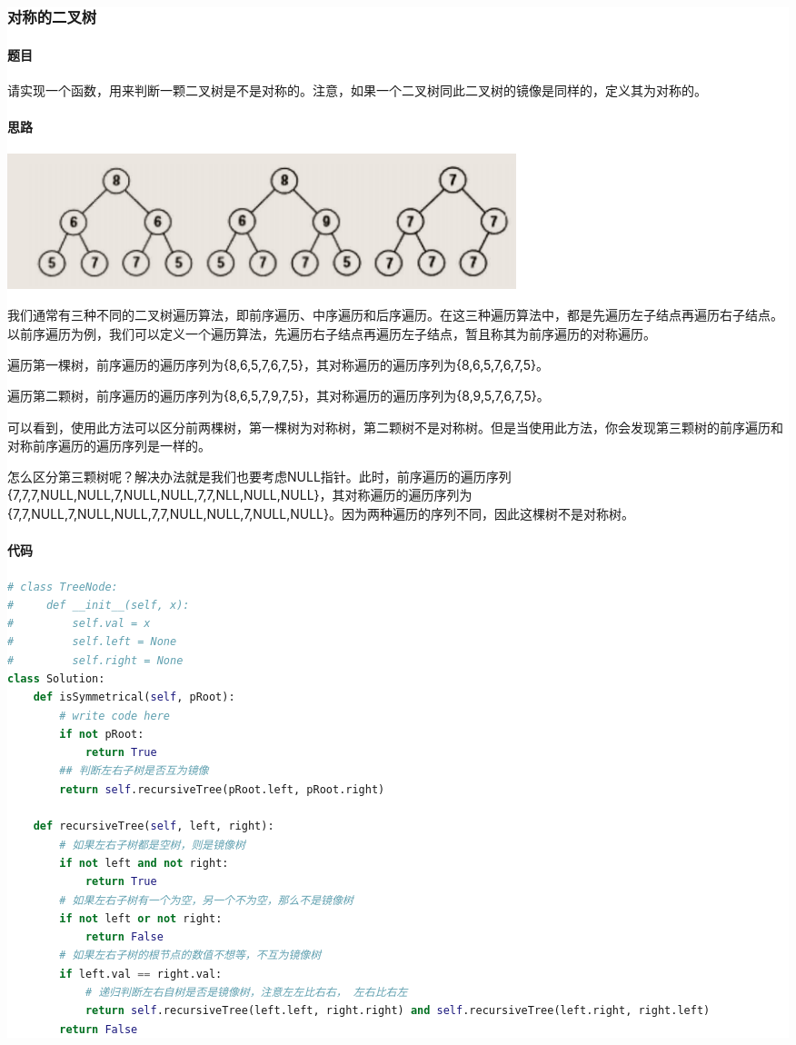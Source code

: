 ### 对称的二叉树

#### 题目

请实现一个函数，用来判断一颗二叉树是不是对称的。注意，如果一个二叉树同此二叉树的镜像是同样的，定义其为对称的。

#### 思路

![1589704340351](/img/1589704340351.png)

我们通常有三种不同的二叉树遍历算法，即前序遍历、中序遍历和后序遍历。在这三种遍历算法中，都是先遍历左子结点再遍历右子结点。以前序遍历为例，我们可以定义一个遍历算法，先遍历右子结点再遍历左子结点，暂且称其为前序遍历的对称遍历。

遍历第一棵树，前序遍历的遍历序列为{8,6,5,7,6,7,5}，其对称遍历的遍历序列为{8,6,5,7,6,7,5}。

遍历第二颗树，前序遍历的遍历序列为{8,6,5,7,9,7,5}，其对称遍历的遍历序列为{8,9,5,7,6,7,5}。

可以看到，使用此方法可以区分前两棵树，第一棵树为对称树，第二颗树不是对称树。但是当使用此方法，你会发现第三颗树的前序遍历和对称前序遍历的遍历序列是一样的。

怎么区分第三颗树呢？解决办法就是我们也要考虑NULL指针。此时，前序遍历的遍历序列{7,7,7,NULL,NULL,7,NULL,NULL,7,7,NLL,NULL,NULL}，其对称遍历的遍历序列为{7,7,NULL,7,NULL,NULL,7,7,NULL,NULL,7,NULL,NULL}。因为两种遍历的序列不同，因此这棵树不是对称树。

#### 代码

```python
# class TreeNode:
#     def __init__(self, x):
#         self.val = x
#         self.left = None
#         self.right = None
class Solution:
    def isSymmetrical(self, pRoot):
        # write code here
        if not pRoot:
            return True
        ## 判断左右子树是否互为镜像
        return self.recursiveTree(pRoot.left, pRoot.right)
    
    def recursiveTree(self, left, right):
        # 如果左右子树都是空树，则是镜像树
        if not left and not right:
            return True
        # 如果左右子树有一个为空，另一个不为空，那么不是镜像树
        if not left or not right:
            return False
        # 如果左右子树的根节点的数值不想等，不互为镜像树
        if left.val == right.val:
            # 递归判断左右自树是否是镜像树，注意左左比右右， 左右比右左
            return self.recursiveTree(left.left, right.right) and self.recursiveTree(left.right, right.left)
        return False
```
